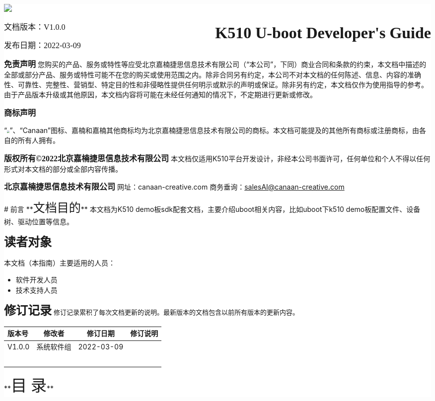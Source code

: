 ![](../zh/images/canaan-cover.png)

**<font face="黑体" size="6" style="float:right">K510 U-boot Developer's Guide</font>**

<font face="黑体"  size=3>文档版本：V1.0.0</font>

<font face="黑体"  size=3>发布日期：2022-03-09</font>

<div style="page-break-after:always"></div>

<font face="黑体" size=3>**免责声明**</font>
您购买的产品、服务或特性等应受北京嘉楠捷思信息技术有限公司（“本公司”，下同）商业合同和条款的约束，本文档中描述的全部或部分产品、服务或特性可能不在您的购买或使用范围之内。除非合同另有约定，本公司不对本文档的任何陈述、信息、内容的准确性、可靠性、完整性、营销型、特定目的性和非侵略性提供任何明示或默示的声明或保证。除非另有约定，本文档仅作为使用指导的参考。
由于产品版本升级或其他原因，本文档内容将可能在未经任何通知的情况下，不定期进行更新或修改。

**<font face="黑体"  size=3>商标声明</font>**

“<img src="../zh/images/canaan-logo.png" style="zoom:33%;" />”、“Canaan”图标、嘉楠和嘉楠其他商标均为北京嘉楠捷思信息技术有限公司的商标。本文档可能提及的其他所有商标或注册商标，由各自的所有人拥有。

**<font face="黑体"  size=3>版权所有©2022北京嘉楠捷思信息技术有限公司</font>**
本文档仅适用K510平台开发设计，非经本公司书面许可，任何单位和个人不得以任何形式对本文档的部分或全部内容传播。

**<font face="黑体"  size=3>北京嘉楠捷思信息技术有限公司</font>**
网址：canaan-creative.com
商务垂询：salesAI@canaan-creative.com

<div style="page-break-after:always"></div>
# 前言
**<font face="黑体"  size=5>文档目的</font>**
本文档为K510 demo板sdk配套文档，主要介绍uboot相关内容，比如uboot下k510 demo板配置文件、设备树、驱动位置等信息。

**<font face="黑体"  size=5>读者对象</font>**

本文档（本指南）主要适用的人员：

- 软件开发人员
- 技术支持人员

**<font face="黑体"  size=5>修订记录</font>**
<font face="宋体"  size=2>修订记录累积了每次文档更新的说明。最新版本的文档包含以前所有版本的更新内容。</font>

| 版本号   | 修改者     | 修订日期 | 修订说明 |
|  :-----  |-------   |  ------  |  ------  |
| V1.0.0 | 系统软件组 | 2022-03-09 |          |
|        |        |            |                    |
|        |        |            |                    |
|        |        |            |                    |
|        |        |            |                    |
|        |        |            |                    |

<div style="page-break-after:always"></div>
**<font face="黑体"  size=6>目 录</font>**
